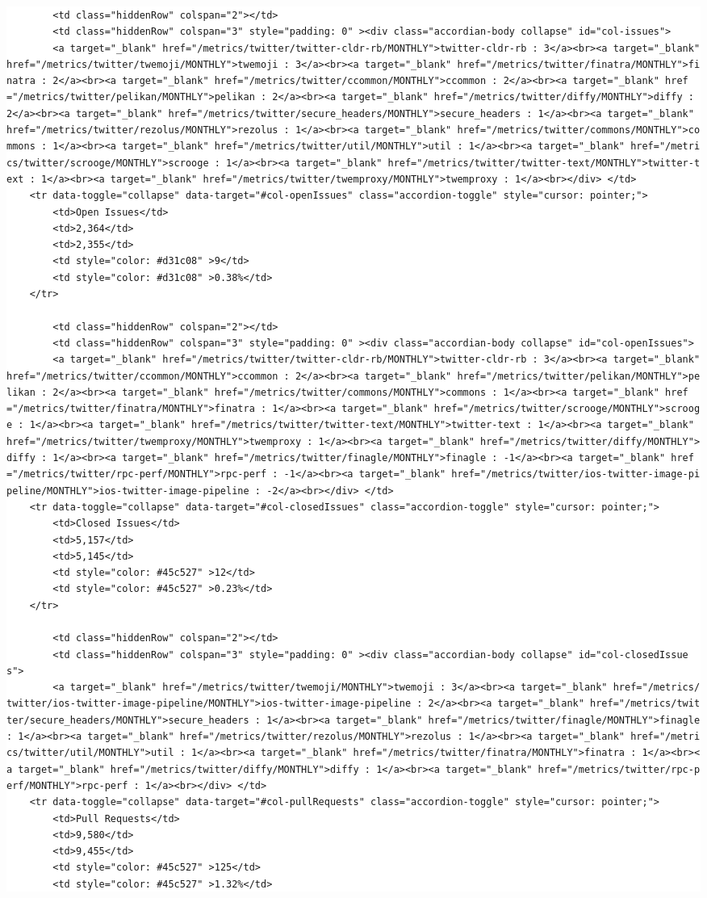             <td class="hiddenRow" colspan="2"></td>
            <td class="hiddenRow" colspan="3" style="padding: 0" ><div class="accordian-body collapse" id="col-issues">
            <a target="_blank" href="/metrics/twitter/twitter-cldr-rb/MONTHLY">twitter-cldr-rb : 3</a><br><a target="_blank" href="/metrics/twitter/twemoji/MONTHLY">twemoji : 3</a><br><a target="_blank" href="/metrics/twitter/finatra/MONTHLY">finatra : 2</a><br><a target="_blank" href="/metrics/twitter/ccommon/MONTHLY">ccommon : 2</a><br><a target="_blank" href="/metrics/twitter/pelikan/MONTHLY">pelikan : 2</a><br><a target="_blank" href="/metrics/twitter/diffy/MONTHLY">diffy : 2</a><br><a target="_blank" href="/metrics/twitter/secure_headers/MONTHLY">secure_headers : 1</a><br><a target="_blank" href="/metrics/twitter/rezolus/MONTHLY">rezolus : 1</a><br><a target="_blank" href="/metrics/twitter/commons/MONTHLY">commons : 1</a><br><a target="_blank" href="/metrics/twitter/util/MONTHLY">util : 1</a><br><a target="_blank" href="/metrics/twitter/scrooge/MONTHLY">scrooge : 1</a><br><a target="_blank" href="/metrics/twitter/twitter-text/MONTHLY">twitter-text : 1</a><br><a target="_blank" href="/metrics/twitter/twemproxy/MONTHLY">twemproxy : 1</a><br></div> </td>
        <tr data-toggle="collapse" data-target="#col-openIssues" class="accordion-toggle" style="cursor: pointer;">
            <td>Open Issues</td>
            <td>2,364</td>
            <td>2,355</td>
            <td style="color: #d31c08" >9</td>
            <td style="color: #d31c08" >0.38%</td>
        </tr>
        
            <td class="hiddenRow" colspan="2"></td>
            <td class="hiddenRow" colspan="3" style="padding: 0" ><div class="accordian-body collapse" id="col-openIssues">
            <a target="_blank" href="/metrics/twitter/twitter-cldr-rb/MONTHLY">twitter-cldr-rb : 3</a><br><a target="_blank" href="/metrics/twitter/ccommon/MONTHLY">ccommon : 2</a><br><a target="_blank" href="/metrics/twitter/pelikan/MONTHLY">pelikan : 2</a><br><a target="_blank" href="/metrics/twitter/commons/MONTHLY">commons : 1</a><br><a target="_blank" href="/metrics/twitter/finatra/MONTHLY">finatra : 1</a><br><a target="_blank" href="/metrics/twitter/scrooge/MONTHLY">scrooge : 1</a><br><a target="_blank" href="/metrics/twitter/twitter-text/MONTHLY">twitter-text : 1</a><br><a target="_blank" href="/metrics/twitter/twemproxy/MONTHLY">twemproxy : 1</a><br><a target="_blank" href="/metrics/twitter/diffy/MONTHLY">diffy : 1</a><br><a target="_blank" href="/metrics/twitter/finagle/MONTHLY">finagle : -1</a><br><a target="_blank" href="/metrics/twitter/rpc-perf/MONTHLY">rpc-perf : -1</a><br><a target="_blank" href="/metrics/twitter/ios-twitter-image-pipeline/MONTHLY">ios-twitter-image-pipeline : -2</a><br></div> </td>
        <tr data-toggle="collapse" data-target="#col-closedIssues" class="accordion-toggle" style="cursor: pointer;">
            <td>Closed Issues</td>
            <td>5,157</td>
            <td>5,145</td>
            <td style="color: #45c527" >12</td>
            <td style="color: #45c527" >0.23%</td>
        </tr>
        
            <td class="hiddenRow" colspan="2"></td>
            <td class="hiddenRow" colspan="3" style="padding: 0" ><div class="accordian-body collapse" id="col-closedIssues">
            <a target="_blank" href="/metrics/twitter/twemoji/MONTHLY">twemoji : 3</a><br><a target="_blank" href="/metrics/twitter/ios-twitter-image-pipeline/MONTHLY">ios-twitter-image-pipeline : 2</a><br><a target="_blank" href="/metrics/twitter/secure_headers/MONTHLY">secure_headers : 1</a><br><a target="_blank" href="/metrics/twitter/finagle/MONTHLY">finagle : 1</a><br><a target="_blank" href="/metrics/twitter/rezolus/MONTHLY">rezolus : 1</a><br><a target="_blank" href="/metrics/twitter/util/MONTHLY">util : 1</a><br><a target="_blank" href="/metrics/twitter/finatra/MONTHLY">finatra : 1</a><br><a target="_blank" href="/metrics/twitter/diffy/MONTHLY">diffy : 1</a><br><a target="_blank" href="/metrics/twitter/rpc-perf/MONTHLY">rpc-perf : 1</a><br></div> </td>
        <tr data-toggle="collapse" data-target="#col-pullRequests" class="accordion-toggle" style="cursor: pointer;">
            <td>Pull Requests</td>
            <td>9,580</td>
            <td>9,455</td>
            <td style="color: #45c527" >125</td>
            <td style="color: #45c527" >1.32%</td>